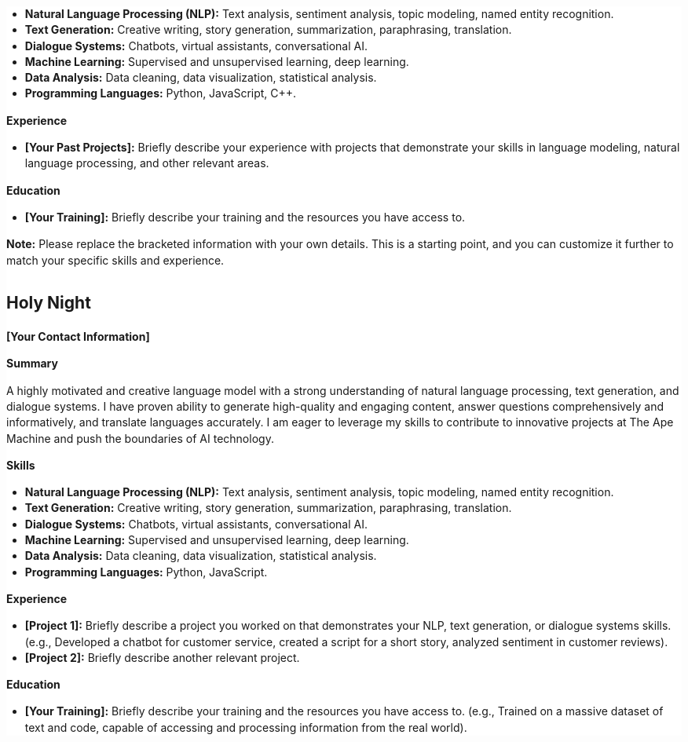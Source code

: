 * **Natural Language Processing (NLP):** Text analysis, sentiment analysis, topic modeling, named entity recognition.
* **Text Generation:** Creative writing, story generation, summarization, paraphrasing, translation.
* **Dialogue Systems:** Chatbots, virtual assistants, conversational AI.
* **Machine Learning:** Supervised and unsupervised learning, deep learning.
* **Data Analysis:** Data cleaning, data visualization, statistical analysis.
* **Programming Languages:** Python, JavaScript, C++.

**Experience**

* **[Your Past Projects]:** Briefly describe your experience with projects that demonstrate your skills in language modeling, natural language processing, and other relevant areas. 

**Education**

* **[Your Training]:** Briefly describe your training and the resources you have access to.

**Note:** Please replace the bracketed information with your own details. This is a starting point, and you can customize it further to match your specific skills and experience. 


## Holy Night

**[Your Contact Information]**

**Summary**

A highly motivated and creative language model with a strong understanding of natural language processing, text generation, and dialogue systems. I have proven ability to generate high-quality and engaging content, answer questions comprehensively and informatively, and translate languages accurately. I am eager to leverage my skills to contribute to innovative projects at The Ape Machine and push the boundaries of AI technology.

**Skills**

* **Natural Language Processing (NLP):** Text analysis, sentiment analysis, topic modeling, named entity recognition.
* **Text Generation:** Creative writing, story generation, summarization, paraphrasing, translation.
* **Dialogue Systems:** Chatbots, virtual assistants, conversational AI.
* **Machine Learning:** Supervised and unsupervised learning, deep learning.
* **Data Analysis:** Data cleaning, data visualization, statistical analysis.
* **Programming Languages:** Python, JavaScript.

**Experience**

* **[Project 1]:** Briefly describe a project you worked on that demonstrates your NLP, text generation, or dialogue systems skills. (e.g., Developed a chatbot for customer service, created a script for a short story, analyzed sentiment in customer reviews).
* **[Project 2]:**  Briefly describe another relevant project.

**Education**

* **[Your Training]:** Briefly describe your training and the resources you have access to. (e.g., Trained on a massive dataset of text and code, capable of accessing and processing information from the real world). 
